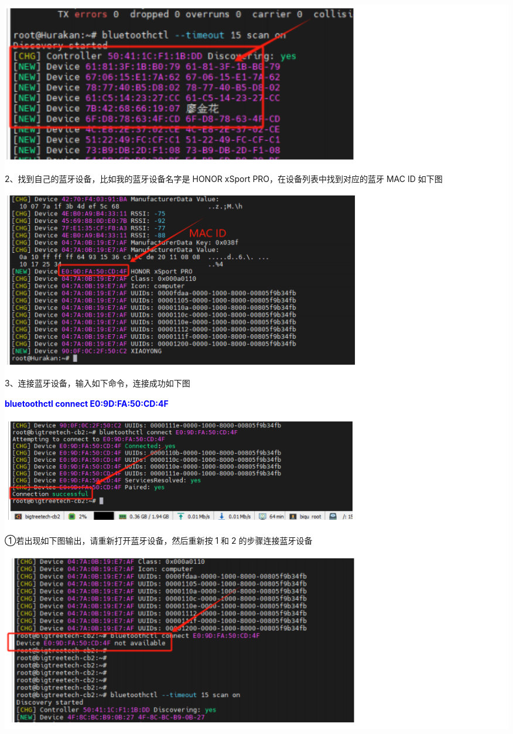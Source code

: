 <img src=img/CB2/CB2_System23.png width="600" />

2、找到自己的蓝牙设备，比如我的蓝牙设备名字是 HONOR xSport PRO，在设备列表中找到对应的蓝牙 MAC ID 如下图

<img src=img/CB2/CB2_System24.png width="600" />

3、连接蓝牙设备，输入如下命令，连接成功如下图

<font  color="blue">**bluetoothctl connect E0:9D:FA:50:CD:4F**</font>

<img src=img/CB2/CB2_System25.png width="600" />

①若出现如下图输出，请重新打开蓝牙设备，然后重新按 1 和 2 的步骤连接蓝牙设备

<img src=img/CB2/CB2_System26.png width="600" />
